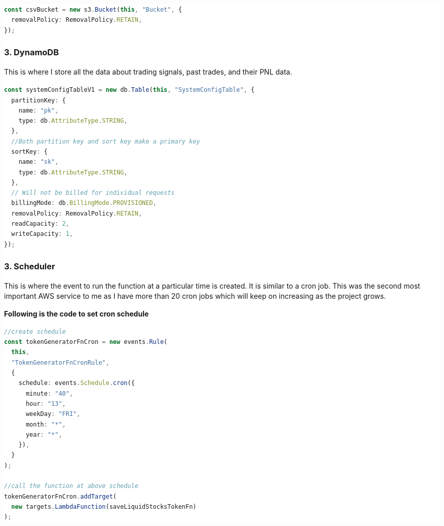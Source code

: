 ```typescript
const csvBucket = new s3.Bucket(this, "Bucket", {
  removalPolicy: RemovalPolicy.RETAIN,
});

```

### 3. DynamoDB

This is where I store all the data about trading signals, past trades, and their PNL data.

```typescript
const systemConfigTableV1 = new db.Table(this, "SystemConfigTable", {
  partitionKey: {
    name: "pk",
    type: db.AttributeType.STRING,
  },
  //Both partition key and sort key make a primary key
  sortKey: {
    name: "sk",
    type: db.AttributeType.STRING,
  },
  // Will not be billed for individual requests
  billingMode: db.BillingMode.PROVISIONED,
  removalPolicy: RemovalPolicy.RETAIN,
  readCapacity: 2,
  writeCapacity: 1,
});
```

### 3. Scheduler

This is where the event to run the function at a particular time is created. It is similar to a cron job. This was the second most important AWS service to me as I have more than 20 cron jobs which will keep on increasing as the project grows.

**Following is the code to set cron schedule**

```typescript
//create schedule
const tokenGeneratorFnCron = new events.Rule(
  this,
  "TokenGeneratorFnCronRule",
  {
    schedule: events.Schedule.cron({
      minute: "40",
      hour: "13",
      weekDay: "FRI",
      month: "*",
      year: "*",
    }),
  }
);

//call the function at above schedule
tokenGeneratorFnCron.addTarget(
  new targets.LambdaFunction(saveLiquidStocksTokenFn)
);
```
